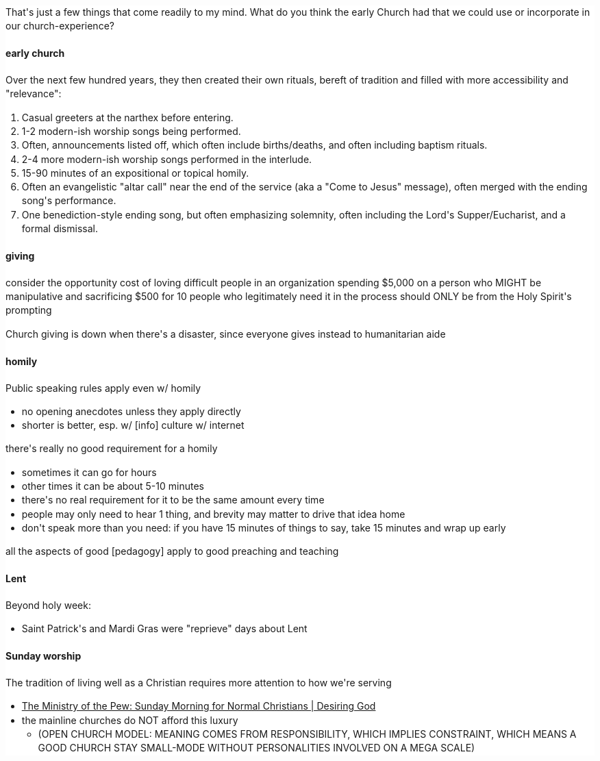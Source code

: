 That's just a few things that come readily to my mind. What do you think the early Church had that we could use or incorporate in our church-experience?

#### early church

Over the next few hundred years, they then created their own rituals, bereft of tradition and filled with more accessibility and "relevance":
1. Casual greeters at the narthex before entering.
2. 1-2 modern-ish worship songs being performed.
3. Often, announcements listed off, which often include births/deaths, and often including baptism rituals.
4. 2-4 more modern-ish worship songs performed in the interlude.
5. 15-90 minutes of an expositional or topical homily.
6. Often an evangelistic "altar call" near the end of the service (aka a "Come to Jesus" message), often merged with the ending song's performance.
7. One benediction-style ending song, but often emphasizing solemnity, often including the Lord's Supper/Eucharist, and a formal dismissal.

#### giving

consider the opportunity cost of loving difficult people in an organization
spending $5,000 on a person who MIGHT be manipulative and sacrificing $500 for 10 people who legitimately need it in the process should ONLY be from the Holy Spirit's prompting

Church giving is down when there's a disaster, since everyone gives instead to humanitarian aide

#### homily

Public speaking rules apply even w/ homily
- no opening anecdotes unless they apply directly
- shorter is better, esp. w/ [info] culture w/ internet

there's really no good requirement for a homily
- sometimes it can go for hours
- other times it can be about 5-10 minutes
- there's no real requirement for it to be the same amount every time
- people may only need to hear 1 thing, and brevity may matter to drive that idea home
- don't speak more than you need: if you have 15 minutes of things to say, take 15 minutes and wrap up early

all the aspects of good [pedagogy] apply to good preaching and teaching

#### Lent

Beyond holy week:
- Saint Patrick's and Mardi Gras were "reprieve" days about Lent

#### Sunday worship

The tradition of living well as a Christian requires more attention to how we're serving
- [The Ministry of the Pew: Sunday Morning for Normal Christians | Desiring God](https://www.desiringgod.org/articles/the-ministry-of-the-pew)
- the mainline churches do NOT afford this luxury
    - (OPEN CHURCH MODEL: MEANING COMES FROM RESPONSIBILITY, WHICH IMPLIES CONSTRAINT, WHICH MEANS A GOOD CHURCH STAY SMALL-MODE WITHOUT PERSONALITIES INVOLVED ON A MEGA SCALE)
